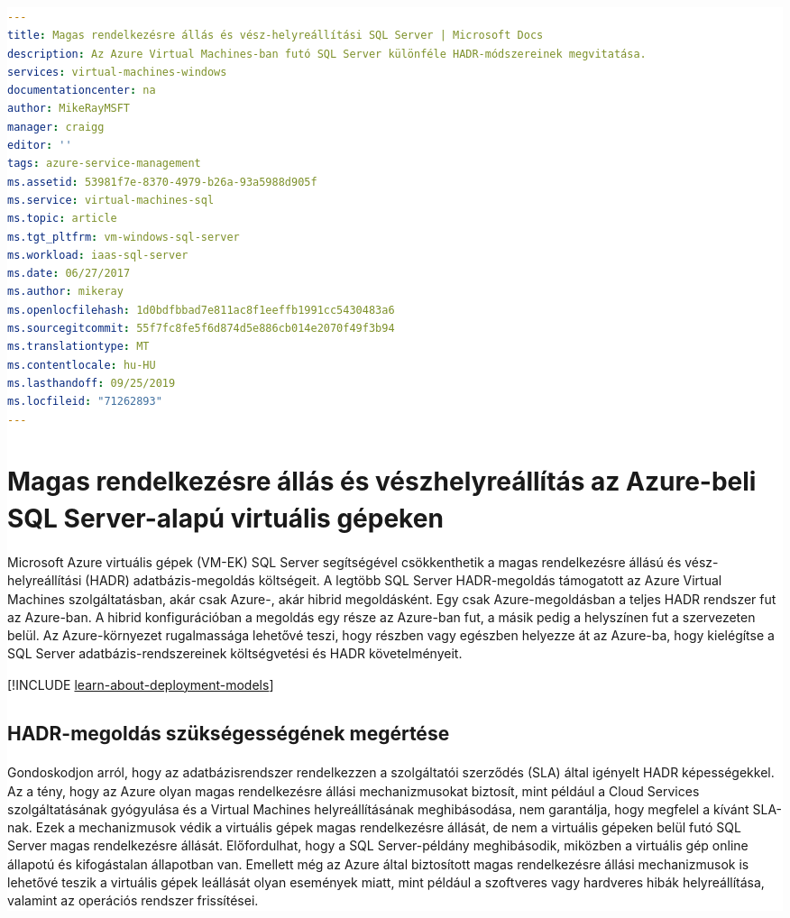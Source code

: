 ```yaml
---
title: Magas rendelkezésre állás és vész-helyreállítási SQL Server | Microsoft Docs
description: Az Azure Virtual Machines-ban futó SQL Server különféle HADR-módszereinek megvitatása.
services: virtual-machines-windows
documentationcenter: na
author: MikeRayMSFT
manager: craigg
editor: ''
tags: azure-service-management
ms.assetid: 53981f7e-8370-4979-b26a-93a5988d905f
ms.service: virtual-machines-sql
ms.topic: article
ms.tgt_pltfrm: vm-windows-sql-server
ms.workload: iaas-sql-server
ms.date: 06/27/2017
ms.author: mikeray
ms.openlocfilehash: 1d0bdfbbad7e811ac8f1eeffb1991cc5430483a6
ms.sourcegitcommit: 55f7fc8fe5f6d874d5e886cb014e2070f49f3b94
ms.translationtype: MT
ms.contentlocale: hu-HU
ms.lasthandoff: 09/25/2019
ms.locfileid: "71262893"
---
```

# <a name="high-availability-and-disaster-recovery-for-sql-server-in-azure-virtual-machines"></a>Magas rendelkezésre állás és vészhelyreállítás az Azure-beli SQL Server-alapú virtuális gépeken

Microsoft Azure virtuális gépek (VM-EK) SQL Server segítségével csökkenthetik a magas rendelkezésre állású és vész-helyreállítási (HADR) adatbázis-megoldás költségeit. A legtöbb SQL Server HADR-megoldás támogatott az Azure Virtual Machines szolgáltatásban, akár csak Azure-, akár hibrid megoldásként. Egy csak Azure-megoldásban a teljes HADR rendszer fut az Azure-ban. A hibrid konfigurációban a megoldás egy része az Azure-ban fut, a másik pedig a helyszínen fut a szervezeten belül. Az Azure-környezet rugalmassága lehetővé teszi, hogy részben vagy egészben helyezze át az Azure-ba, hogy kielégítse a SQL Server adatbázis-rendszereinek költségvetési és HADR követelményeit.

[!INCLUDE [learn-about-deployment-models](../../../../includes/learn-about-deployment-models-both-include.md)]

## <a name="understanding-the-need-for-an-hadr-solution"></a>HADR-megoldás szükségességének megértése
Gondoskodjon arról, hogy az adatbázisrendszer rendelkezzen a szolgáltatói szerződés (SLA) által igényelt HADR képességekkel. Az a tény, hogy az Azure olyan magas rendelkezésre állási mechanizmusokat biztosít, mint például a Cloud Services szolgáltatásának gyógyulása és a Virtual Machines helyreállításának meghibásodása, nem garantálja, hogy megfelel a kívánt SLA-nak. Ezek a mechanizmusok védik a virtuális gépek magas rendelkezésre állását, de nem a virtuális gépeken belül futó SQL Server magas rendelkezésre állását. Előfordulhat, hogy a SQL Server-példány meghibásodik, miközben a virtuális gép online állapotú és kifogástalan állapotban van. Emellett még az Azure által biztosított magas rendelkezésre állási mechanizmusok is lehetővé teszik a virtuális gépek leállását olyan események miatt, mint például a szoftveres vagy hardveres hibák helyreállítása, valamint az operációs rendszer frissítései.
